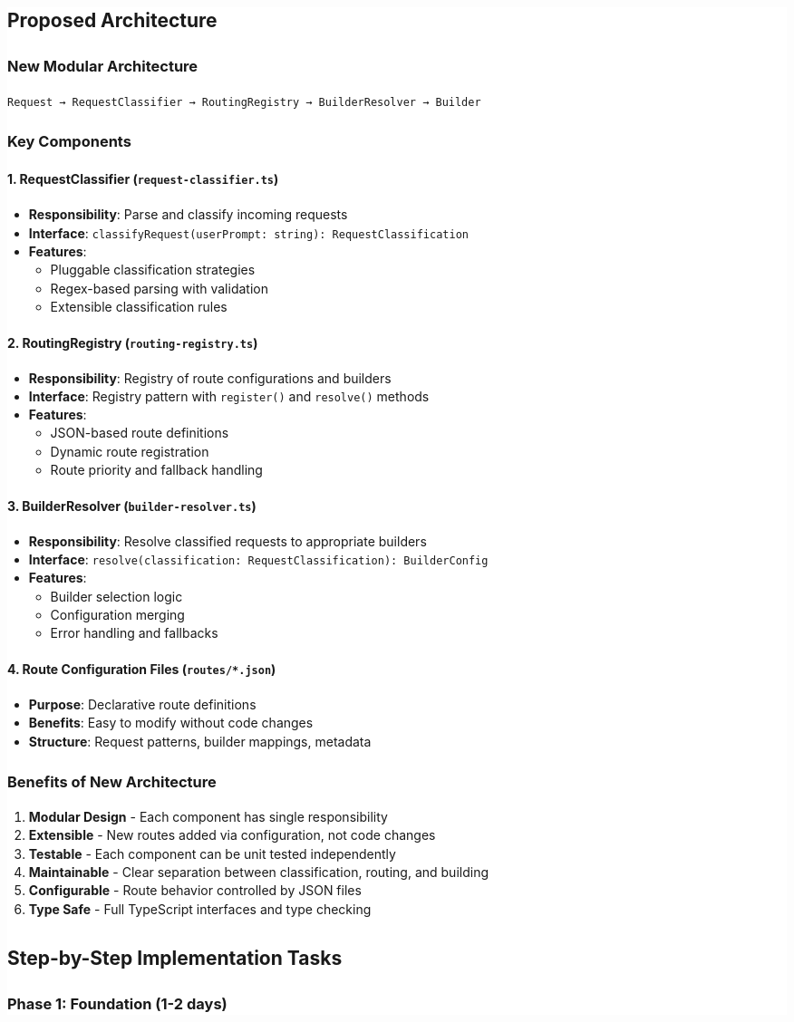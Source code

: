 ## Proposed Architecture

### New Modular Architecture
```
Request → RequestClassifier → RoutingRegistry → BuilderResolver → Builder
```

### Key Components

#### 1. RequestClassifier (`request-classifier.ts`)
- **Responsibility**: Parse and classify incoming requests
- **Interface**: `classifyRequest(userPrompt: string): RequestClassification`
- **Features**: 
  - Pluggable classification strategies
  - Regex-based parsing with validation
  - Extensible classification rules

#### 2. RoutingRegistry (`routing-registry.ts`)
- **Responsibility**: Registry of route configurations and builders
- **Interface**: Registry pattern with `register()` and `resolve()` methods
- **Features**:
  - JSON-based route definitions
  - Dynamic route registration
  - Route priority and fallback handling

#### 3. BuilderResolver (`builder-resolver.ts`)
- **Responsibility**: Resolve classified requests to appropriate builders
- **Interface**: `resolve(classification: RequestClassification): BuilderConfig`
- **Features**:
  - Builder selection logic
  - Configuration merging
  - Error handling and fallbacks

#### 4. Route Configuration Files (`routes/*.json`)
- **Purpose**: Declarative route definitions
- **Benefits**: Easy to modify without code changes
- **Structure**: Request patterns, builder mappings, metadata

### Benefits of New Architecture

1. **Modular Design** - Each component has single responsibility
2. **Extensible** - New routes added via configuration, not code changes
3. **Testable** - Each component can be unit tested independently
4. **Maintainable** - Clear separation between classification, routing, and building
5. **Configurable** - Route behavior controlled by JSON files
6. **Type Safe** - Full TypeScript interfaces and type checking

## Step-by-Step Implementation Tasks

### Phase 1: Foundation (1-2 days)
